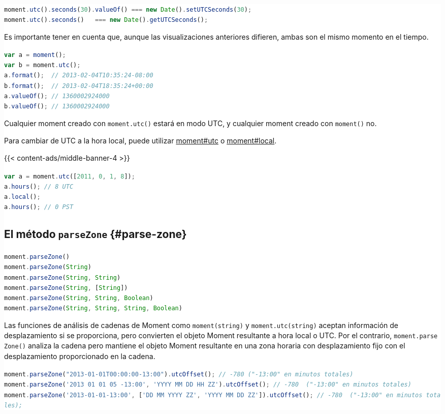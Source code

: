 ```javascript {filename="JavaScript"}
moment.utc().seconds(30).valueOf() === new Date().setUTCSeconds(30);
moment.utc().seconds()   === new Date().getUTCSeconds();
```

Es importante tener en cuenta que, aunque las visualizaciones anteriores difieren, ambas son el mismo momento en el tiempo.

```javascript {filename="JavaScript"}
var a = moment();
var b = moment.utc();
a.format();  // 2013-02-04T10:35:24-08:00
b.format();  // 2013-02-04T18:35:24+00:00
a.valueOf(); // 1360002924000
b.valueOf(); // 1360002924000
```

Cualquier moment creado con `moment.utc()` estará en modo UTC, y cualquier moment creado con `moment()` no.

Para cambiar de UTC a la hora local, puede utilizar [moment#utc](/momentjs/manipulating#utc) o [moment#local](/momentjs/manipulating#local).

{{< content-ads/middle-banner-4 >}}

```javascript {filename="JavaScript"}
var a = moment.utc([2011, 0, 1, 8]);
a.hours(); // 8 UTC
a.local();
a.hours(); // 0 PST
```

## El método `parseZone` {#parse-zone}

```javascript {filename="Firma del método"}
moment.parseZone()
moment.parseZone(String)
moment.parseZone(String, String)
moment.parseZone(String, [String])
moment.parseZone(String, String, Boolean)
moment.parseZone(String, String, String, Boolean)
```

Las funciones de análisis de cadenas de Moment como `moment(string)` y `moment.utc(string)` aceptan información de desplazamiento si se proporciona, pero convierten el objeto Moment resultante a hora local o UTC. Por el contrario, `moment.parseZone()` analiza la cadena pero mantiene el objeto Moment resultante en una zona horaria con desplazamiento fijo con el desplazamiento proporcionado en la cadena.

```javascript {filename="JavaScript"}
moment.parseZone("2013-01-01T00:00:00-13:00").utcOffset(); // -780 ("-13:00" en minutos totales)
moment.parseZone('2013 01 01 05 -13:00', 'YYYY MM DD HH ZZ').utcOffset(); // -780  ("-13:00" en minutos totales)
moment.parseZone('2013-01-01-13:00', ['DD MM YYYY ZZ', 'YYYY MM DD ZZ']).utcOffset(); // -780  ("-13:00" en minutos totales);
```
